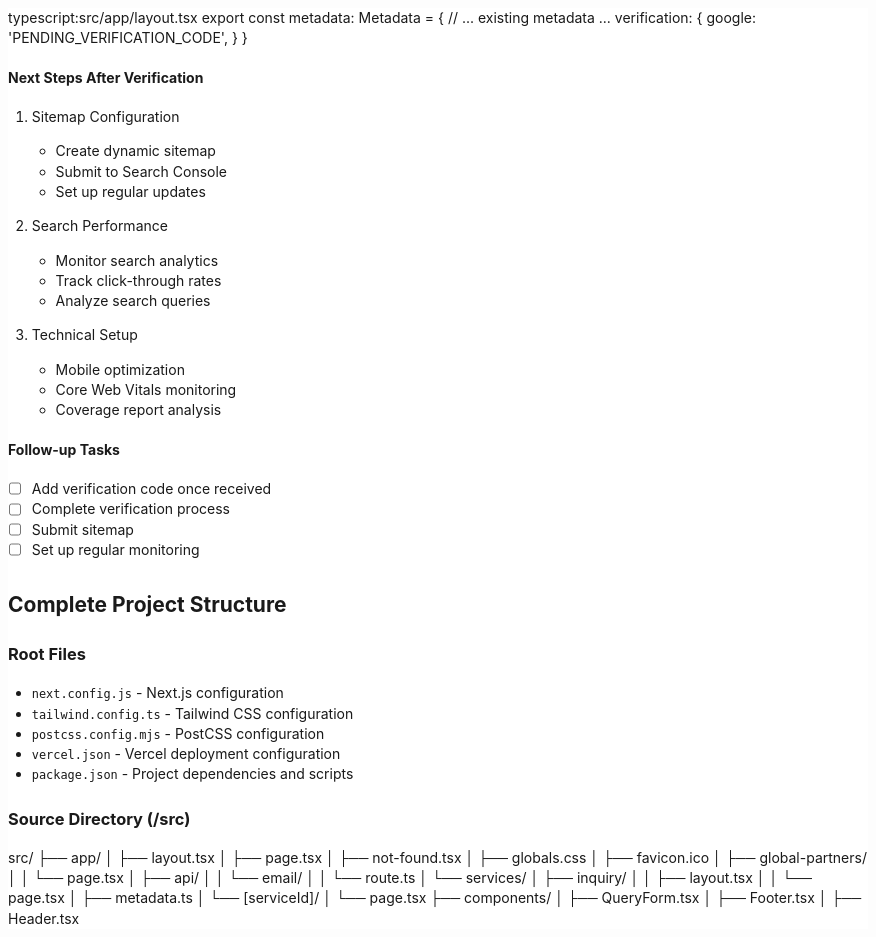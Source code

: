 typescript:src/app/layout.tsx
export const metadata: Metadata = {
// ... existing metadata ...
verification: {
google: 'PENDING_VERIFICATION_CODE',
}
}

#### Next Steps After Verification
1. Sitemap Configuration
   - Create dynamic sitemap
   - Submit to Search Console
   - Set up regular updates

2. Search Performance
   - Monitor search analytics
   - Track click-through rates
   - Analyze search queries

3. Technical Setup
   - Mobile optimization
   - Core Web Vitals monitoring
   - Coverage report analysis

#### Follow-up Tasks
- [ ] Add verification code once received
- [ ] Complete verification process
- [ ] Submit sitemap
- [ ] Set up regular monitoring

## Complete Project Structure

### Root Files
- `next.config.js` - Next.js configuration
- `tailwind.config.ts` - Tailwind CSS configuration
- `postcss.config.mjs` - PostCSS configuration
- `vercel.json` - Vercel deployment configuration
- `package.json` - Project dependencies and scripts

### Source Directory (/src)

src/
├── app/
│ ├── layout.tsx
│ ├── page.tsx
│ ├── not-found.tsx
│ ├── globals.css
│ ├── favicon.ico
│ ├── global-partners/
│ │ └── page.tsx
│ ├── api/
│ │ └── email/
│ │ └── route.ts
│ └── services/
│ ├── inquiry/
│ │ ├── layout.tsx
│ │ └── page.tsx
│ ├── metadata.ts
│ └── [serviceId]/
│ └── page.tsx
├── components/
│ ├── QueryForm.tsx
│ ├── Footer.tsx
│ ├── Header.tsx